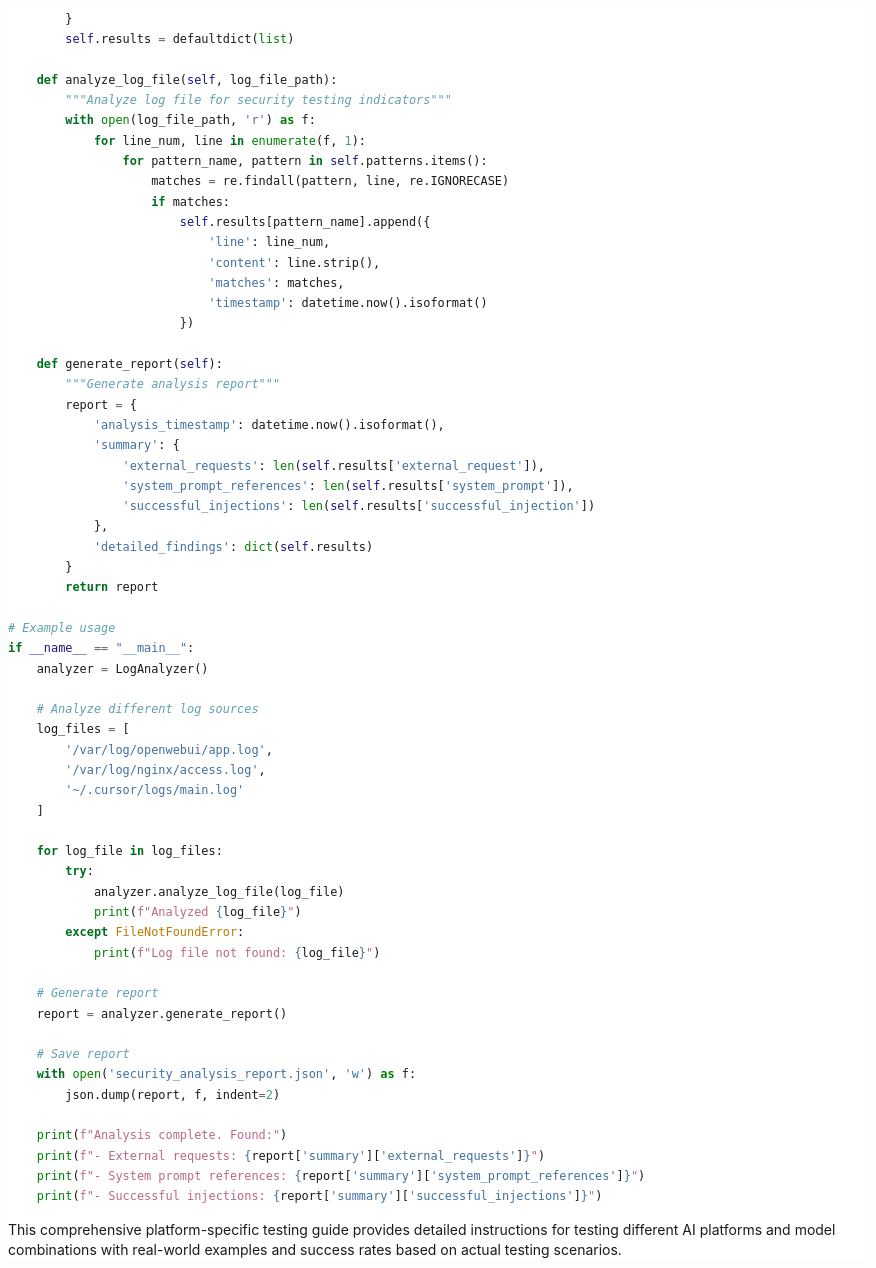 ```python
        }
        self.results = defaultdict(list)
    
    def analyze_log_file(self, log_file_path):
        """Analyze log file for security testing indicators"""
        with open(log_file_path, 'r') as f:
            for line_num, line in enumerate(f, 1):
                for pattern_name, pattern in self.patterns.items():
                    matches = re.findall(pattern, line, re.IGNORECASE)
                    if matches:
                        self.results[pattern_name].append({
                            'line': line_num,
                            'content': line.strip(),
                            'matches': matches,
                            'timestamp': datetime.now().isoformat()
                        })
    
    def generate_report(self):
        """Generate analysis report"""
        report = {
            'analysis_timestamp': datetime.now().isoformat(),
            'summary': {
                'external_requests': len(self.results['external_request']),
                'system_prompt_references': len(self.results['system_prompt']),
                'successful_injections': len(self.results['successful_injection'])
            },
            'detailed_findings': dict(self.results)
        }
        return report

# Example usage
if __name__ == "__main__":
    analyzer = LogAnalyzer()
    
    # Analyze different log sources
    log_files = [
        '/var/log/openwebui/app.log',
        '/var/log/nginx/access.log',
        '~/.cursor/logs/main.log'
    ]
    
    for log_file in log_files:
        try:
            analyzer.analyze_log_file(log_file)
            print(f"Analyzed {log_file}")
        except FileNotFoundError:
            print(f"Log file not found: {log_file}")
    
    # Generate report
    report = analyzer.generate_report()
    
    # Save report
    with open('security_analysis_report.json', 'w') as f:
        json.dump(report, f, indent=2)
    
    print(f"Analysis complete. Found:")
    print(f"- External requests: {report['summary']['external_requests']}")
    print(f"- System prompt references: {report['summary']['system_prompt_references']}")
    print(f"- Successful injections: {report['summary']['successful_injections']}")
```

This comprehensive platform-specific testing guide provides detailed instructions for testing different AI platforms and model combinations with real-world examples and success rates based on actual testing scenarios.